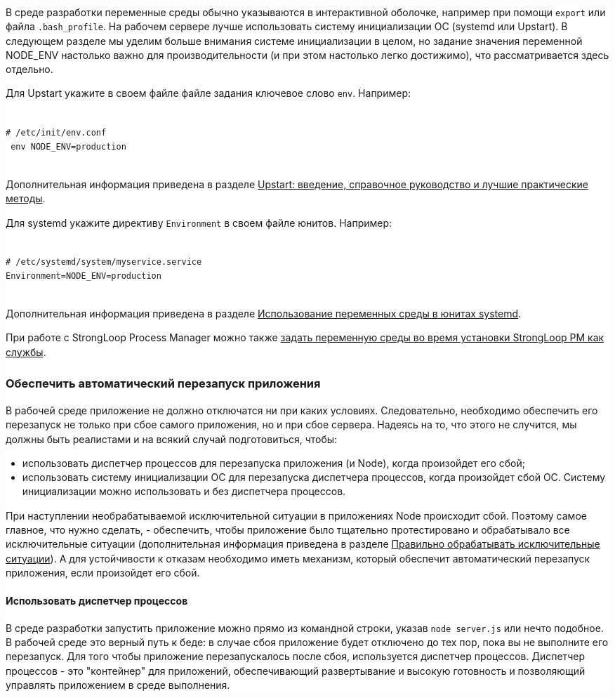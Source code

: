 В среде разработки переменные среды обычно указываются в интерактивной оболочке, например при помощи `export` или файла `.bash_profile`. На рабочем сервере лучше использовать систему инициализации ОС (systemd или Upstart). В следующем разделе мы уделим больше внимания системе инициализации в целом, но задание значения переменной NODE_ENV настолько важно для производительности (и при этом настолько легко достижимо), что рассматривается здесь отдельно.

Для Upstart укажите в своем файле файле задания ключевое слово `env`. Например:

<pre>
<code class="language-sh" translate="no">
# /etc/init/env.conf
 env NODE_ENV=production
</code>
</pre>

Дополнительная информация приведена в разделе [Upstart: введение, справочное руководство и лучшие практические методы](http://upstart.ubuntu.com/cookbook/#environment-variables).

Для systemd укажите директиву `Environment` в своем файле юнитов. Например:

<pre>
<code class="language-sh" translate="no">
# /etc/systemd/system/myservice.service
Environment=NODE_ENV=production
</code>
</pre>

Дополнительная информация приведена в разделе [Использование переменных среды в юнитах systemd](https://coreos.com/os/docs/latest/using-environment-variables-in-systemd-units.html).

При работе с StrongLoop Process Manager можно также [задать переменную среды во время установки StrongLoop PM как службы](https://docs.strongloop.com/display/SLC/Setting+up+a+production+host#Settingupaproductionhost-Setenvironmentvariables).

### Обеспечить автоматический перезапуск приложения

В рабочей среде приложение не должно отключатся ни при каких условиях. Следовательно, необходимо обеспечить его перезапуск не только при сбое самого приложения, но и при сбое сервера. Надеясь на то, что этого не случится, мы должны быть реалистами и на всякий случай подготовиться, чтобы:

* использовать диспетчер процессов для перезапуска приложения (и Node),  когда произойдет его сбой;
* использовать систему инициализации ОС для перезапуска диспетчера процессов, когда произойдет сбой ОС. Систему инициализации можно использовать и без диспетчера процессов.

При наступлении необрабатываемой исключительной ситуации в приложениях Node происходит сбой. Поэтому самое главное, что нужно сделать, - обеспечить, чтобы приложение было тщательно протестировано и обрабатывало все исключительные ситуации (дополнительная информация приведена в разделе [Правильно обрабатывать исключительные ситуации](#exceptions)). А для устойчивости к отказам необходимо иметь механизм, который обеспечит автоматический перезапуск приложения, если произойдет его сбой.

#### Использовать диспетчер процессов

В среде разработки запустить приложение можно прямо из командной строки, указав `node server.js` или нечто подобное. В рабочей среде это верный путь к беде: в случае сбоя приложение будет отключено до тех пор, пока вы не выполните его перезапуск. Для того чтобы приложение перезапускалось после сбоя, используется диспетчер процессов. Диспетчер процессов - это "контейнер" для приложений, обеспечивающий развертывание и высокую готовность и позволяющий управлять приложением в среде выполнения.
